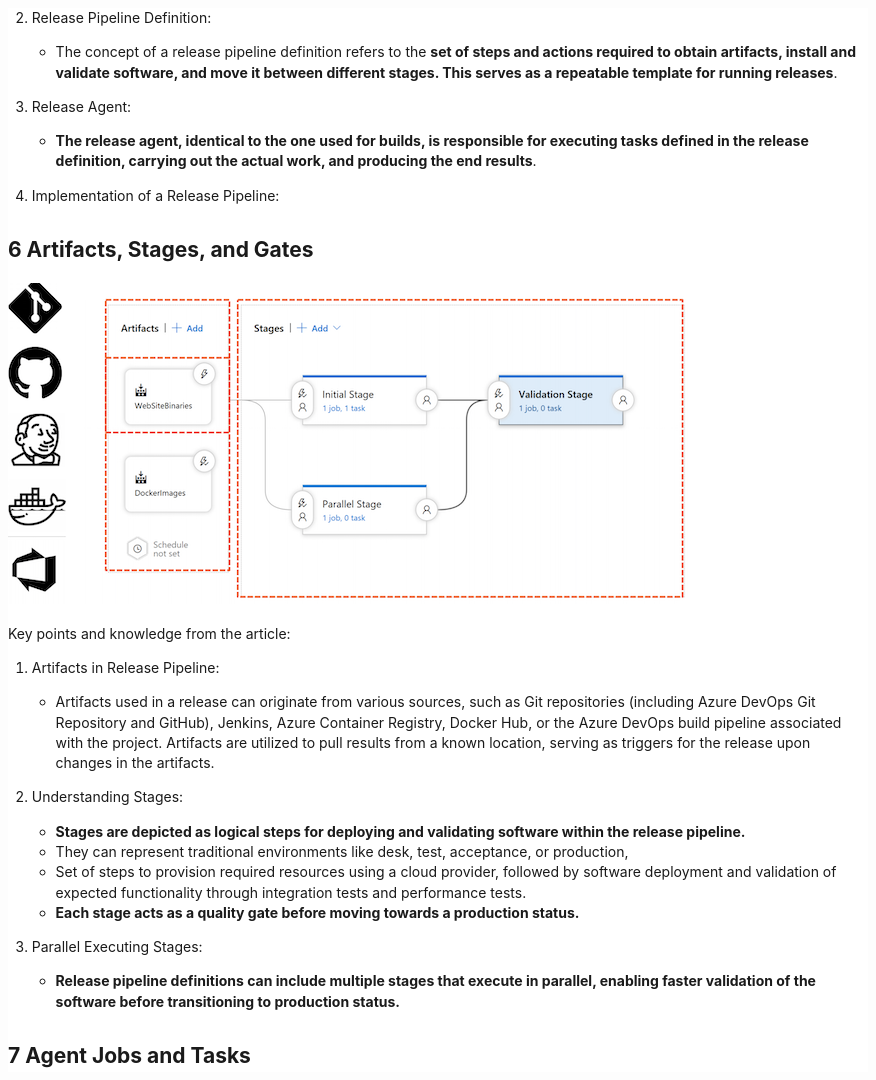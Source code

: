 2. Release Pipeline Definition:
   - The concept of a release pipeline definition refers to the **set of steps and actions required to obtain artifacts, install and validate software, and move it between different stages. This serves as a repeatable template for running releases**.

3. Release Agent:
   - **The release agent, identical to the one used for builds, is responsible for executing tasks defined in the release definition, carrying out the actual work, and producing the end results**.

4. Implementation of a Release Pipeline:
  


## 6 Artifacts, Stages, and Gates

![Alt Image Text](../images/az_devops1_1.png "Body image")


Key points and knowledge from the article:

1. Artifacts in Release Pipeline:
   - Artifacts used in a release can originate from various sources, such as Git repositories (including Azure DevOps Git Repository and GitHub), Jenkins, Azure Container Registry, Docker Hub, or the Azure DevOps build pipeline associated with the project. Artifacts are utilized to pull results from a known location, serving as triggers for the release upon changes in the artifacts.

2. Understanding Stages:
   - **Stages are depicted as logical steps for deploying and validating software within the release pipeline.** 
   - They can represent traditional environments like desk, test, acceptance, or production,
   - Set of steps to provision required resources using a cloud provider, followed by software deployment and validation of expected functionality through integration tests and performance tests. 
   - **Each stage acts as a quality gate before moving towards a production status.**

3. Parallel Executing Stages:
   - **Release pipeline definitions can include multiple stages that execute in parallel, enabling faster validation of the software before transitioning to production status.**

## 7 Agent Jobs and Tasks
